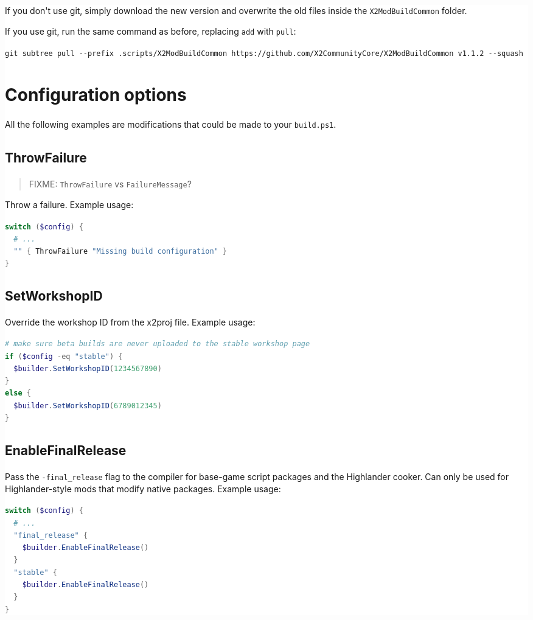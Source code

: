 If you don't use git, simply download the new version and overwrite the old files inside the `X2ModBuildCommon` folder.

If you use git, run the same command as before, replacing `add` with `pull`:

```
git subtree pull --prefix .scripts/X2ModBuildCommon https://github.com/X2CommunityCore/X2ModBuildCommon v1.1.2 --squash
```

# Configuration options

All the following examples are modifications that could be made to your `build.ps1`.

## ThrowFailure

> FIXME: `ThrowFailure` vs `FailureMessage`?

Throw a failure. Example usage:

```ps1
switch ($config) {
  # ...
  "" { ThrowFailure "Missing build configuration" }
}
```

## SetWorkshopID

Override the workshop ID from the x2proj file. Example usage:

```ps1
# make sure beta builds are never uploaded to the stable workshop page
if ($config -eq "stable") {
  $builder.SetWorkshopID(1234567890)
}
else {
  $builder.SetWorkshopID(6789012345)
}
```

## EnableFinalRelease

Pass the `-final_release` flag to the compiler for base-game script packages and the Highlander cooker.
Can only be used for Highlander-style mods that modify native packages. Example usage:

```ps1
switch ($config) {
  # ...
  "final_release" {
    $builder.EnableFinalRelease()
  }
  "stable" {
    $builder.EnableFinalRelease()
  }
}
```
